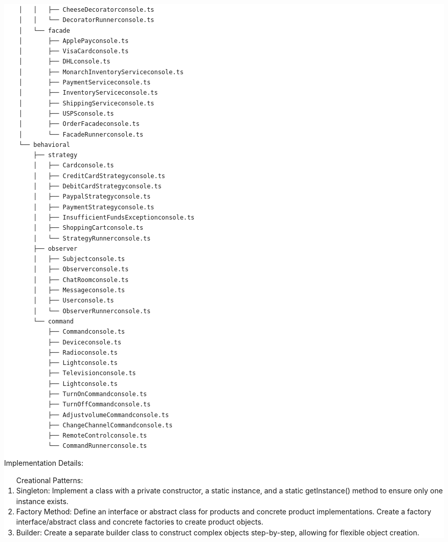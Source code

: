 ```tree
    │   │   ├── CheeseDecoratorconsole.ts
    │   │   └── DecoratorRunnerconsole.ts
    │   └── facade
    │       ├── ApplePayconsole.ts
    │       ├── VisaCardconsole.ts
    │       ├── DHLconsole.ts
    │       ├── MonarchInventoryServiceconsole.ts
    │       ├── PaymentServiceconsole.ts
    │       ├── InventoryServiceconsole.ts
    │       ├── ShippingServiceconsole.ts
    │       ├── USPSconsole.ts
    │       ├── OrderFacadeconsole.ts
    │       └── FacadeRunnerconsole.ts
    └── behavioral
        ├── strategy
        │   ├── Cardconsole.ts
        │   ├── CreditCardStrategyconsole.ts
        │   ├── DebitCardStrategyconsole.ts
        │   ├── PaypalStrategyconsole.ts
        │   ├── PaymentStrategyconsole.ts
        │   ├── InsufficientFundsExceptionconsole.ts
        │   ├── ShoppingCartconsole.ts
        │   └── StrategyRunnerconsole.ts
        ├── observer
        │   ├── Subjectconsole.ts
        │   ├── Observerconsole.ts
        │   ├── ChatRoomconsole.ts
        │   ├── Messageconsole.ts
        │   ├── Userconsole.ts
        │   └── ObserverRunnerconsole.ts
        └── command
            ├── Commandconsole.ts
            ├── Deviceconsole.ts
            ├── Radioconsole.ts
            ├── Lightconsole.ts
            ├── Televisionconsole.ts
            ├── Lightconsole.ts
            ├── TurnOnCommandconsole.ts
            ├── TurnOffCommandconsole.ts
            ├── AdjustvolumeCommandconsole.ts
            ├── ChangeChannelCommandconsole.ts
            ├── RemoteControlconsole.ts
            └── CommandRunnerconsole.ts

```
Implementation Details: 

<ol>
Creational Patterns: 
  <li>
    Singleton: Implement a class with a private constructor, a static instance, and a static getInstance() method to ensure only one instance exists. 
  </li>
  <li>
    Factory Method: Define an interface or abstract class for products and concrete product implementations. Create a factory interface/abstract class and concrete factories to create product objects. 
  </li>
  <li>
    Builder: Create a separate builder class to construct complex objects step-by-step, allowing for flexible object creation.    
  </li>
